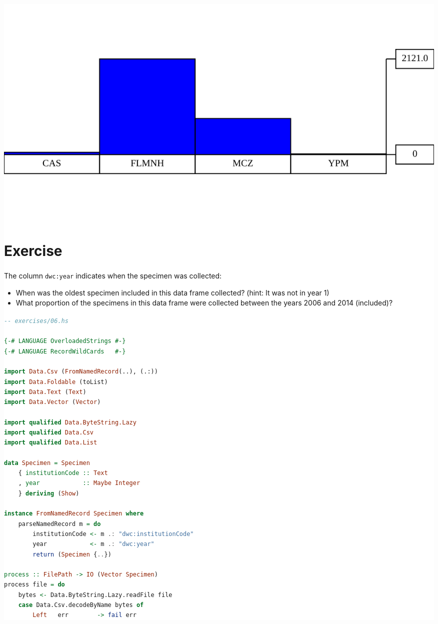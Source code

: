 ![](chart0.svg)

# Exercise

The column `dwc:year` indicates when the specimen was collected:

* When was the oldest specimen included in this data frame collected?
  (hint: It was not in year 1)
* What proportion of the specimens in this data frame were collected between
  the years 2006 and 2014 (included)?

```haskell
-- exercises/06.hs

{-# LANGUAGE OverloadedStrings #-}
{-# LANGUAGE RecordWildCards   #-}

import Data.Csv (FromNamedRecord(..), (.:))
import Data.Foldable (toList)
import Data.Text (Text)
import Data.Vector (Vector)

import qualified Data.ByteString.Lazy
import qualified Data.Csv
import qualified Data.List

data Specimen = Specimen
    { institutionCode :: Text
    , year            :: Maybe Integer
    } deriving (Show)

instance FromNamedRecord Specimen where
    parseNamedRecord m = do
        institutionCode <- m .: "dwc:institutionCode"
        year            <- m .: "dwc:year"
        return (Specimen {..})

process :: FilePath -> IO (Vector Specimen)
process file = do
    bytes <- Data.ByteString.Lazy.readFile file
    case Data.Csv.decodeByName bytes of
        Left   err        -> fail err
```